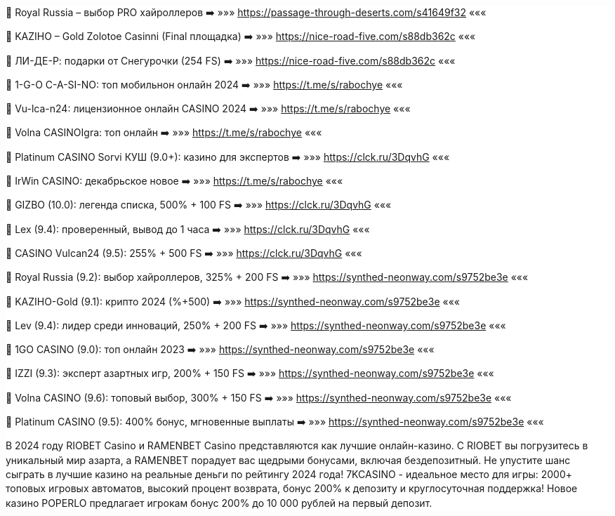 🎰 Royal Russia – выбор PRO хайроллеров
➡️ »»» https://passage-through-deserts.com/s41649f32 «««

🎰 KAZIHO – Gold Zolotoe Casinni (Final площадка)
➡️ »»» https://nice-road-five.com/s88db362c «««

🎰 ЛИ-ДЕ-Р: подарки от Снегурочки (254 FS)
➡️ »»» https://nice-road-five.com/s88db362c «««

🎰 1-G-O C-A-SI-NO: топ мобильнон онлайн 2024
➡️ »»» https://t.me/s/rabochye «««

🎰 Vu-lca-n24: лицензионное онлайн CASINO 2024
➡️ »»» https://t.me/s/rabochye «««

🎰 Volna CASINOIgra: топ онлайн
➡️ »»» https://t.me/s/rabochye «««

🎰 Platinum CASINO Sorvi КУШ (9.0+): казино для экспертов
➡️ »»» https://clck.ru/3DqvhG «««

🎰 IrWin CASINO: декабрьское новое
➡️ »»» https://t.me/s/rabochye «««

🎰 GIZBO (10.0): легенда списка, 500% + 100 FS
➡️ »»» https://clck.ru/3DqvhG «««

🎰 Lex (9.4): проверенный, вывод до 1 часа
➡️ »»» https://clck.ru/3DqvhG «««

🎰 CASINO Vulcan24 (9.5): 255% + 500 FS
➡️ »»» https://clck.ru/3DqvhG «««

🎰 Royal Russia (9.2): выбор хайроллеров, 325% + 200 FS
➡️ »»» https://synthed-neonway.com/s9752be3e «««

🎰 KAZIHO-Gold (9.1): крипто 2024 (%+500)
➡️ »»» https://synthed-neonway.com/s9752be3e «««

🎰 Lev (9.4): лидер среди инноваций, 250% + 200 FS
➡️ »»» https://synthed-neonway.com/s9752be3e «««

🎰 1GO CASINO (9.0): топ онлайн 2023
➡️ »»» https://synthed-neonway.com/s9752be3e «««

🎰 IZZI (9.3): эксперт азартных игр, 200% + 150 FS
➡️ »»» https://synthed-neonway.com/s9752be3e «««

🎰 Volna CASINO (9.6): топовый выбор, 300% + 150 FS
➡️ »»» https://synthed-neonway.com/s9752be3e «««

🎰 Platinum CASINO (9.5): 400% бонус, мгновенные выплаты
➡️ »»» https://synthed-neonway.com/s9752be3e «««

В 2024 году RIOBET Casino и RAMENBET Casino представляются как лучшие онлайн-казино. С RIOBET вы погрузитесь в уникальный мир азарта, а RAMENBET порадует вас щедрыми бонусами, включая бездепозитный. Не упустите шанс сыграть в лучшие казино на реальные деньги по рейтингу 2024 года! 7KCASINO - идеальное место для игры: 2000+ топовых игровых автоматов, высокий процент возврата, бонус 200% к депозиту и круглосуточная поддержка! Новое казино POPERLO предлагает игрокам бонус 200% до 10 000 рублей на первый депозит.
